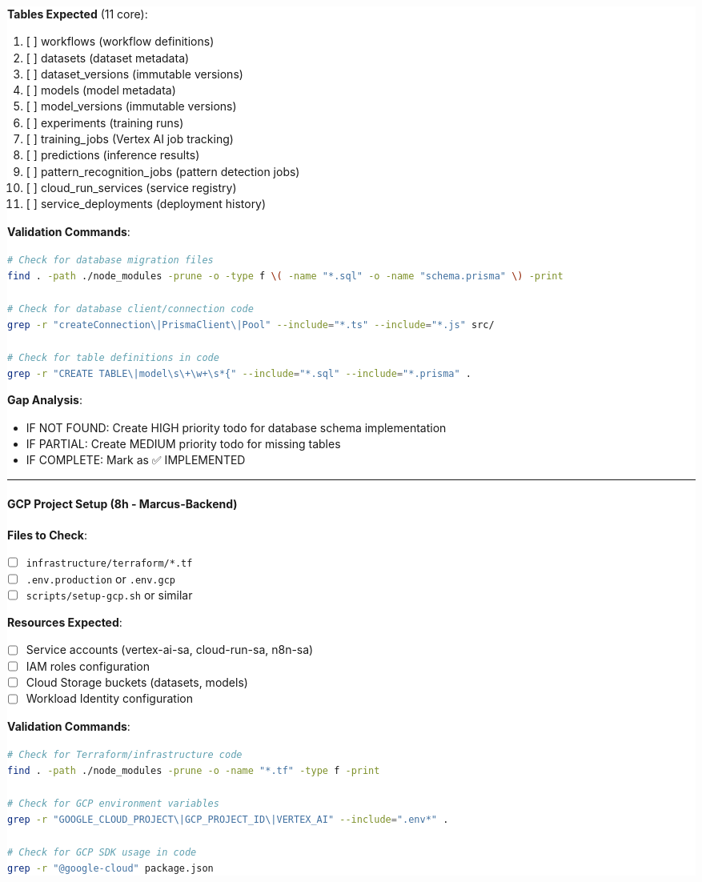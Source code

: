 **Tables Expected** (11 core):
1. [ ] workflows (workflow definitions)
2. [ ] datasets (dataset metadata)
3. [ ] dataset_versions (immutable versions)
4. [ ] models (model metadata)
5. [ ] model_versions (immutable versions)
6. [ ] experiments (training runs)
7. [ ] training_jobs (Vertex AI job tracking)
8. [ ] predictions (inference results)
9. [ ] pattern_recognition_jobs (pattern detection jobs)
10. [ ] cloud_run_services (service registry)
11. [ ] service_deployments (deployment history)

**Validation Commands**:
```bash
# Check for database migration files
find . -path ./node_modules -prune -o -type f \( -name "*.sql" -o -name "schema.prisma" \) -print

# Check for database client/connection code
grep -r "createConnection\|PrismaClient\|Pool" --include="*.ts" --include="*.js" src/

# Check for table definitions in code
grep -r "CREATE TABLE\|model\s\+\w+\s*{" --include="*.sql" --include="*.prisma" .
```

**Gap Analysis**:
- IF NOT FOUND: Create HIGH priority todo for database schema implementation
- IF PARTIAL: Create MEDIUM priority todo for missing tables
- IF COMPLETE: Mark as ✅ IMPLEMENTED

---

#### GCP Project Setup (8h - Marcus-Backend)
**Files to Check**:
- [ ] `infrastructure/terraform/*.tf`
- [ ] `.env.production` or `.env.gcp`
- [ ] `scripts/setup-gcp.sh` or similar

**Resources Expected**:
- [ ] Service accounts (vertex-ai-sa, cloud-run-sa, n8n-sa)
- [ ] IAM roles configuration
- [ ] Cloud Storage buckets (datasets, models)
- [ ] Workload Identity configuration

**Validation Commands**:
```bash
# Check for Terraform/infrastructure code
find . -path ./node_modules -prune -o -name "*.tf" -type f -print

# Check for GCP environment variables
grep -r "GOOGLE_CLOUD_PROJECT\|GCP_PROJECT_ID\|VERTEX_AI" --include=".env*" .

# Check for GCP SDK usage in code
grep -r "@google-cloud" package.json
```
